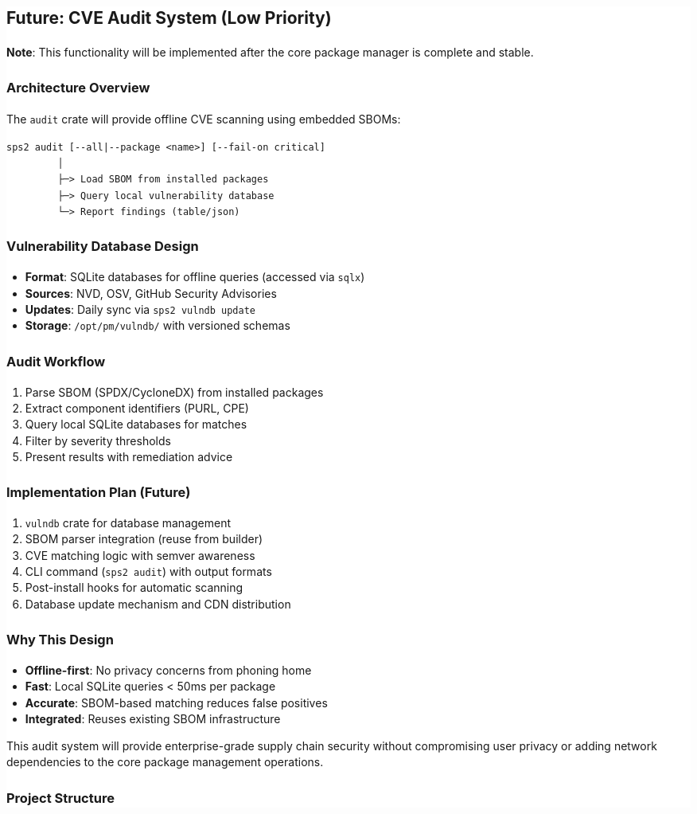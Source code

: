 ## Future: CVE Audit System (Low Priority)

**Note**: This functionality will be implemented after the core package manager is complete and stable.

### Architecture Overview

The `audit` crate will provide offline CVE scanning using embedded SBOMs:

```
sps2 audit [--all|--package <name>] [--fail-on critical]
         │
         ├─> Load SBOM from installed packages
         ├─> Query local vulnerability database
         └─> Report findings (table/json)
```

### Vulnerability Database Design

- **Format**: SQLite databases for offline queries (accessed via `sqlx`)
- **Sources**: NVD, OSV, GitHub Security Advisories
- **Updates**: Daily sync via `sps2 vulndb update`
- **Storage**: `/opt/pm/vulndb/` with versioned schemas

### Audit Workflow

1. Parse SBOM (SPDX/CycloneDX) from installed packages
2. Extract component identifiers (PURL, CPE)
3. Query local SQLite databases for matches
4. Filter by severity thresholds
5. Present results with remediation advice

### Implementation Plan (Future)

1. `vulndb` crate for database management
2. SBOM parser integration (reuse from builder)
3. CVE matching logic with semver awareness
4. CLI command (`sps2 audit`) with output formats
5. Post-install hooks for automatic scanning
6. Database update mechanism and CDN distribution

### Why This Design

- **Offline-first**: No privacy concerns from phoning home
- **Fast**: Local SQLite queries < 50ms per package
- **Accurate**: SBOM-based matching reduces false positives
- **Integrated**: Reuses existing SBOM infrastructure

This audit system will provide enterprise-grade supply chain security without compromising user privacy or adding network dependencies to the core package management operations.

### Project Structure
